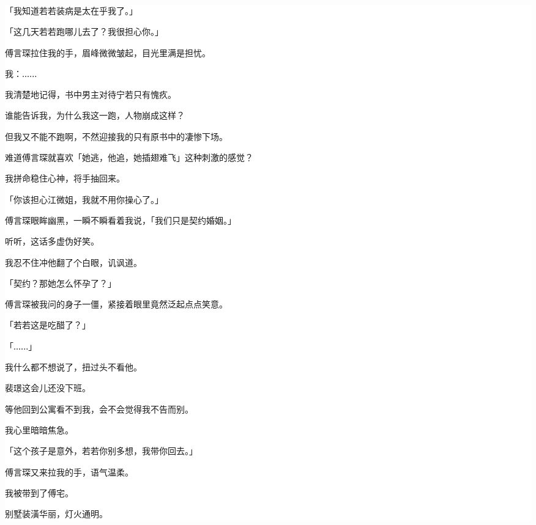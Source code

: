 「我知道若若装病是太在乎我了。」


「这几天若若跑哪儿去了？我很担心你。」


傅言琛拉住我的手，眉峰微微皱起，目光里满是担忧。


我：......


我清楚地记得，书中男主对待宁若只有愧疚。


谁能告诉我，为什么我这一跑，人物崩成这样？


但我又不能不跑啊，不然迎接我的只有原书中的凄惨下场。


难道傅言琛就喜欢「她逃，他追，她插翅难飞」这种刺激的感觉？


我拼命稳住心神，将手抽回来。


「你该担心江微姐，我就不用你操心了。」


傅言琛眼眸幽黑，一瞬不瞬看着我说，「我们只是契约婚姻。」


听听，这话多虚伪好笑。


我忍不住冲他翻了个白眼，讥讽道。


「契约？那她怎么怀孕了？」


傅言琛被我问的身子一僵，紧接着眼里竟然泛起点点笑意。


「若若这是吃醋了？」


「......」


我什么都不想说了，扭过头不看他。


裴璟这会儿还没下班。


等他回到公寓看不到我，会不会觉得我不告而别。


我心里暗暗焦急。


「这个孩子是意外，若若你别多想，我带你回去。」


傅言琛又来拉我的手，语气温柔。


我被带到了傅宅。


别墅装潢华丽，灯火通明。
